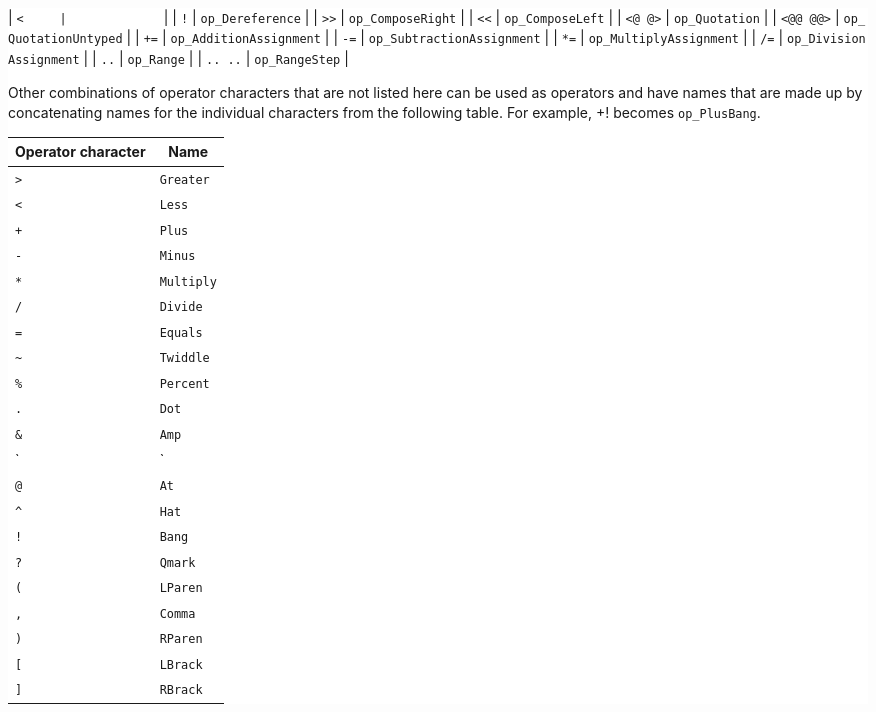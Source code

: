 |    `<     |             `              |
|    `!`    |      `op_Dereference`      |
|   `>>`    |     `op_ComposeRight`      |
|   `<<`    |      `op_ComposeLeft`      |
|  `<@ @>`  |       `op_Quotation`       |
| `<@@ @@>` |   `op_QuotationUntyped`    |
|   `+=`    |  `op_AdditionAssignment`   |
|   `-=`    | `op_SubtractionAssignment` |
|   `*=`    |  `op_MultiplyAssignment`   |
|   `/=`    |  `op_DivisionAssignment`   |
|   `..`    |         `op_Range`         |
|  `.. ..`  |       `op_RangeStep`       |

Other combinations of operator characters that are not listed here can be used as operators and have names that are made up by concatenating names for the individual characters from the following table. For example, +! becomes `op_PlusBang`.



| Operator character |    Name    |
|--------------------|------------|
|        `>`         | `Greater`  |
|        `<`         |   `Less`   |
|        `+`         |   `Plus`   |
|        `-`         |  `Minus`   |
|        `*`         | `Multiply` |
|        `/`         |  `Divide`  |
|        `=`         |  `Equals`  |
|        `~`         | `Twiddle`  |
|        `%`         | `Percent`  |
|        `.`         |   `Dot`    |
|        `&`         |   `Amp`    |
|         `          |     `      |
|        `@`         |    `At`    |
|        `^`         |   `Hat`    |
|        `!`         |   `Bang`   |
|        `?`         |  `Qmark`   |
|        `(`         |  `LParen`  |
|        `,`         |  `Comma`   |
|        `)`         |  `RParen`  |
|        `[`         |  `LBrack`  |
|        `]`         |  `RBrack`  |
